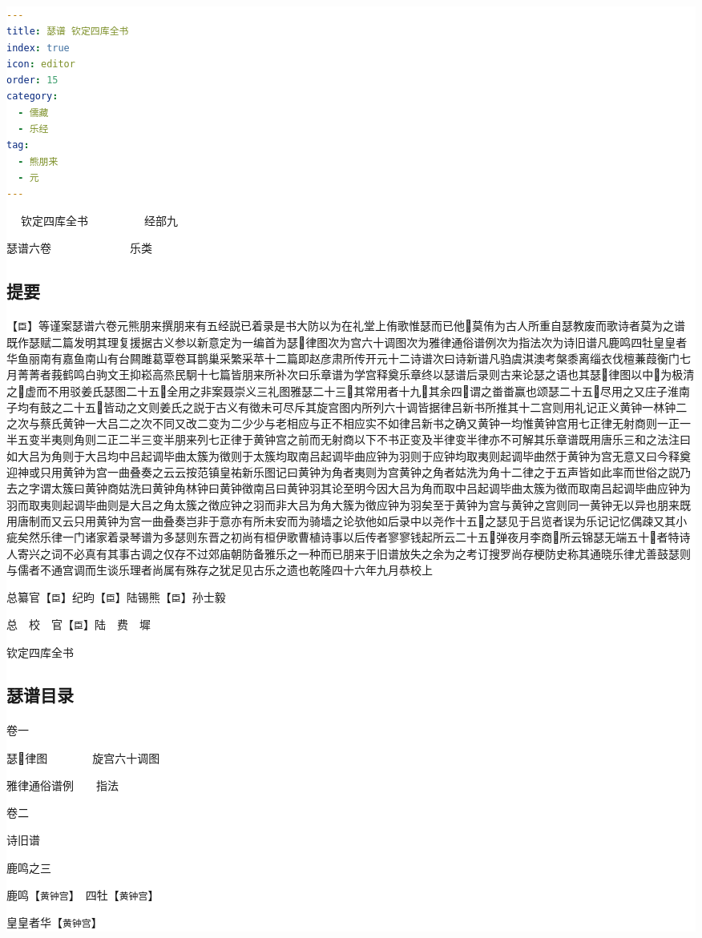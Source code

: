```yaml
---
title: 瑟谱 钦定四库全书
index: true
icon: editor
order: 15
category:
  - 儒藏
  - 乐经
tag:
  - 熊朋来
  - 元
---
```

　
钦定四库全书　　　　　经部九  

瑟谱六卷　　　　　　　乐类  

## 提要  

【`臣`】等谨案瑟谱六卷元熊朋来撰朋来有五经説已着录是书大防以为在礼堂上侑歌惟瑟而已他莫侑为古人所重自瑟教废而歌诗者莫为之谱既作瑟赋二篇发明其理复援据古义参以新意定为一编首为瑟律图次为宫六十调图次为雅律通俗谱例次为指法次为诗旧谱凡鹿鸣四牡皇皇者华鱼丽南有嘉鱼南山有台闗雎葛覃卷耳鹊巢采繁采苹十二篇即赵彦肃所传开元十二诗谱次曰诗新谱凡驺虞淇澳考槃黍离缁衣伐檀蒹葭衡门七月菁菁者莪鹤鸣白驹文王抑崧高烝民駉十七篇皆朋来所补次曰乐章谱为学宫释奠乐章终以瑟谱后录则古来论瑟之语也其瑟律图以中为极清之虚而不用驳姜氏瑟图二十五全用之非案聂崇义三礼图雅瑟二十三其常用者十九其余四谓之畨畨赢也颂瑟二十五尽用之又庄子淮南子均有鼓之二十五皆动之文则姜氏之説于古义有徴未可尽斥其旋宫图内所列六十调皆据律吕新书所推其十二宫则用礼记正义黄钟一林钟二之次与蔡氏黄钟一大吕二之次不同又改二变为二少少与老相应与正不相应实不如律吕新书之确又黄钟一均惟黄钟宫用七正律无射商则一正一半五变半夷则角则二正二半三变半朋来列七正律于黄钟宫之前而无射商以下不书正变及半律变半律亦不可解其乐章谱既用唐乐三和之法注曰如大吕为角则于大吕均中吕起调毕曲太簇为徴则于太簇均取南吕起调毕曲应钟为羽则于应钟均取夷则起调毕曲然于黄钟为宫无意又曰今释奠迎神或只用黄钟为宫一曲叠奏之云云按范镇皇祐新乐图记曰黄钟为角者夷则为宫黄钟之角者姑洗为角十二律之于五声皆如此率而世俗之説乃去之字谓太簇曰黄钟商姑洗曰黄钟角林钟曰黄钟徴南吕曰黄钟羽其论至明今因大吕为角而取中吕起调毕曲太簇为徴而取南吕起调毕曲应钟为羽而取夷则起调毕曲则是大吕之角太簇之徴应钟之羽而非大吕为角大簇为徴应钟为羽矣至于黄钟为宫与黄钟之宫则同一黄钟无以异也朋来既用唐制而又云只用黄钟为宫一曲叠奏岂非于意亦有所未安而为骑墙之论欤他如后录中以尧作十五之瑟见于吕览者误为乐记记忆偶疎又其小疵矣然乐律一门诸家着录琴谱为多瑟则东晋之初尚有桓伊歌曹植诗事以后传者寥寥钱起所云二十五弹夜月李商所云锦瑟无端五十者特诗人寄兴之词不必真有其事古调之仅存不过郊庙朝防备雅乐之一种而已朋来于旧谱放失之余为之考订搜罗尚存梗防史称其通晓乐律尤善鼓瑟则与儒者不通宫调而生谈乐理者尚属有殊存之犹足见古乐之遗也乾隆四十六年九月恭校上  

总纂官【`臣`】纪昀【`臣`】陆锡熊【`臣`】孙士毅  

总　校　官【`臣`】陆　费　墀  

钦定四库全书  

## 瑟谱目录  

卷一  

瑟律图　　　　旋宫六十调图  

雅律通俗谱例　　指法  

卷二  

诗旧谱  

鹿鸣之三  

鹿鸣【`黄钟宫`】　四牡【`黄钟宫`】  

皇皇者华【`黄钟宫`】  
